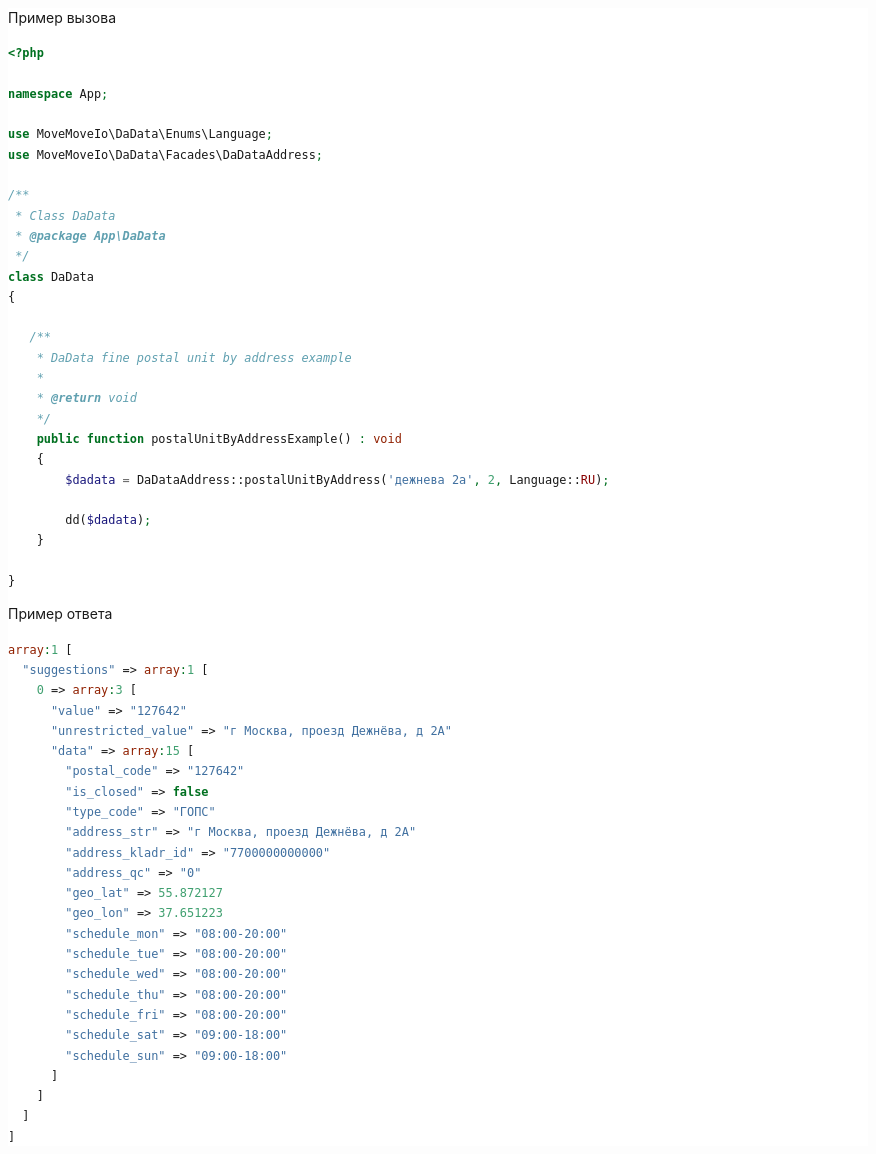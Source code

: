 Пример вызова

```php
<?php

namespace App;

use MoveMoveIo\DaData\Enums\Language;
use MoveMoveIo\DaData\Facades\DaDataAddress;

/**
 * Class DaData
 * @package App\DaData
 */
class DaData
{

   /**
    * DaData fine postal unit by address example
    *
    * @return void
    */
    public function postalUnitByAddressExample() : void
    {
        $dadata = DaDataAddress::postalUnitByAddress('дежнева 2а', 2, Language::RU);

        dd($dadata);    
    }

}

```

Пример ответа

```php
array:1 [
  "suggestions" => array:1 [
    0 => array:3 [
      "value" => "127642"
      "unrestricted_value" => "г Москва, проезд Дежнёва, д 2А"
      "data" => array:15 [
        "postal_code" => "127642"
        "is_closed" => false
        "type_code" => "ГОПС"
        "address_str" => "г Москва, проезд Дежнёва, д 2А"
        "address_kladr_id" => "7700000000000"
        "address_qc" => "0"
        "geo_lat" => 55.872127
        "geo_lon" => 37.651223
        "schedule_mon" => "08:00-20:00"
        "schedule_tue" => "08:00-20:00"
        "schedule_wed" => "08:00-20:00"
        "schedule_thu" => "08:00-20:00"
        "schedule_fri" => "08:00-20:00"
        "schedule_sat" => "09:00-18:00"
        "schedule_sun" => "09:00-18:00"
      ]
    ]
  ]
]


```
